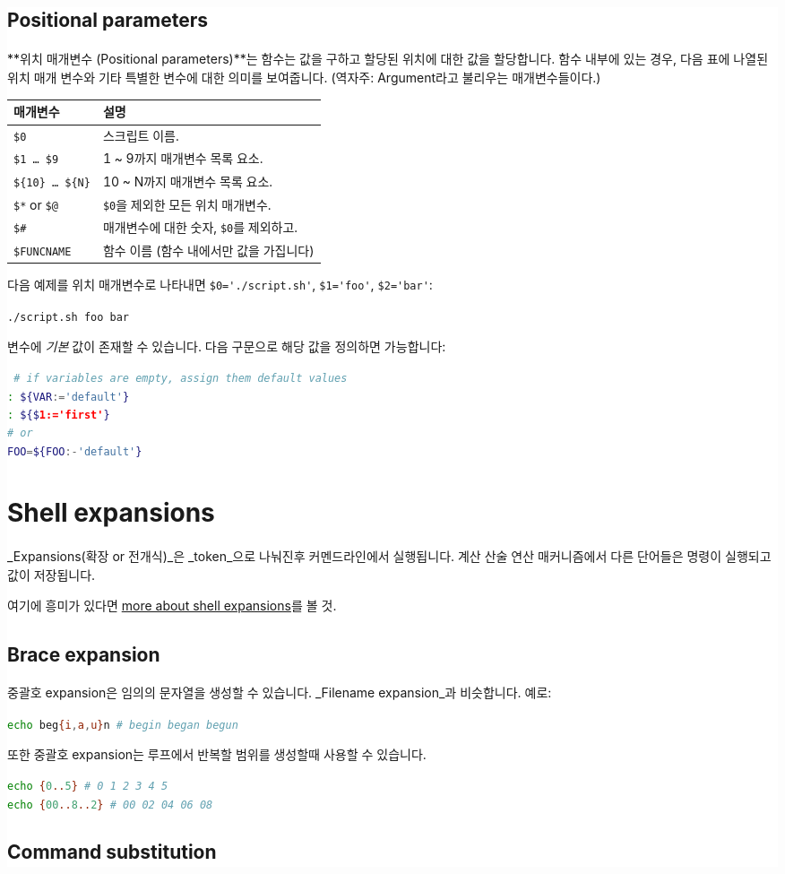 ## Positional parameters

**위치 매개변수 (Positional parameters)**는 함수는 값을 구하고 할당된 위치에 대한 값을 할당합니다. 함수 내부에 있는 경우, 다음 표에 나열된 위치 매개 변수와 기타 특별한 변수에 대한 의미를 보여줍니다. (역자주: Argument라고 불리우는 매개변수들이다.)

| 매개변수       | 설명                                                        |
| :------------- | :---------------------------------------------------------- |
| `$0`           | 스크립트 이름.                                              |
| `$1 … $9`      | 1 ~ 9까지 매개변수 목록 요소.                              |
| `${10} … ${N}` | 10 ~ N까지 매개변수 목록 요소.                             |
| `$*` or `$@`   | `$0`을 제외한 모든 위치 매개변수.                           |
| `$#`           | 매개변수에 대한 숫자, `$0`를 제외하고.                      |
| `$FUNCNAME`    | 함수 이름 (함수 내에서만 값을 가집니다)                     |

다음 예제를 위치 매개변수로 나타내면 `$0='./script.sh'`, `$1='foo'`, `$2='bar'`:

    ./script.sh foo bar

변수에 _기본_ 값이 존재할 수 있습니다. 다음 구문으로 해당 값을 정의하면 가능합니다:

```bash
 # if variables are empty, assign them default values
: ${VAR:='default'}
: ${$1:='first'}
# or
FOO=${FOO:-'default'}
```

# Shell expansions

_Expansions(확장 or 전개식)_은 _token_으로 나눠진후 커멘드라인에서 실행됩니다. 계산 산술 연산 매커니즘에서 다른 단어들은 명령이 실행되고 값이 저장됩니다.

여기에 흥미가 있다면 [more about shell expansions](https://www.gnu.org/software/bash/manual/bash.html#Shell-Expansions)를 볼 것.

## Brace expansion

중괄호 expansion은 임의의 문자열을 생성할 수 있습니다. _Filename expansion_과 비슷합니다. 예로:

```bash
echo beg{i,a,u}n # begin began begun
```

또한 중괄호 expansion는 루프에서 반복할 범위를 생성할때 사용할 수 있습니다.

```bash
echo {0..5} # 0 1 2 3 4 5
echo {00..8..2} # 00 02 04 06 08
```

## Command substitution
